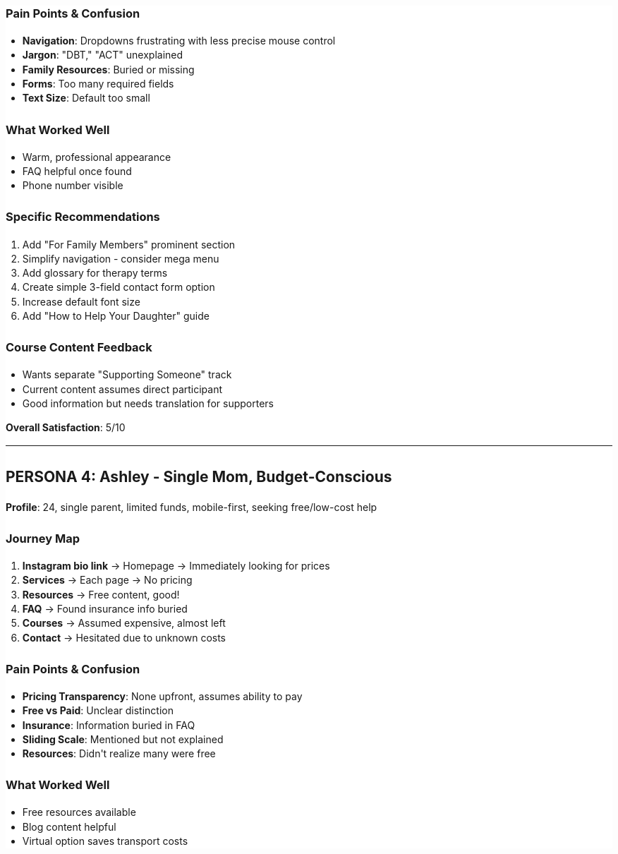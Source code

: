 ### Pain Points & Confusion
- **Navigation**: Dropdowns frustrating with less precise mouse control
- **Jargon**: "DBT," "ACT" unexplained
- **Family Resources**: Buried or missing
- **Forms**: Too many required fields
- **Text Size**: Default too small

### What Worked Well
- Warm, professional appearance
- FAQ helpful once found
- Phone number visible

### Specific Recommendations
1. Add "For Family Members" prominent section
2. Simplify navigation - consider mega menu
3. Add glossary for therapy terms
4. Create simple 3-field contact form option
5. Increase default font size
6. Add "How to Help Your Daughter" guide

### Course Content Feedback
- Wants separate "Supporting Someone" track
- Current content assumes direct participant
- Good information but needs translation for supporters

**Overall Satisfaction**: 5/10

---

## PERSONA 4: Ashley - Single Mom, Budget-Conscious
**Profile**: 24, single parent, limited funds, mobile-first, seeking free/low-cost help

### Journey Map
1. **Instagram bio link** → Homepage → Immediately looking for prices
2. **Services** → Each page → No pricing
3. **Resources** → Free content, good!
4. **FAQ** → Found insurance info buried
5. **Courses** → Assumed expensive, almost left
6. **Contact** → Hesitated due to unknown costs

### Pain Points & Confusion
- **Pricing Transparency**: None upfront, assumes ability to pay
- **Free vs Paid**: Unclear distinction
- **Insurance**: Information buried in FAQ
- **Sliding Scale**: Mentioned but not explained
- **Resources**: Didn't realize many were free

### What Worked Well
- Free resources available
- Blog content helpful
- Virtual option saves transport costs
